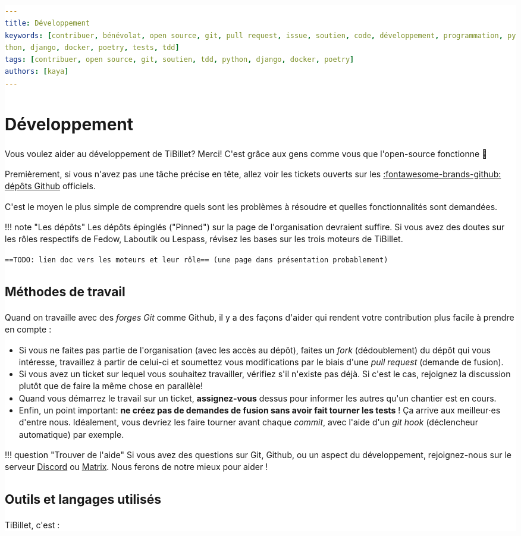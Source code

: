```yaml
---
title: Développement
keywords: [contribuer, bénévolat, open source, git, pull request, issue, soutien, code, développement, programmation, python, django, docker, poetry, tests, tdd]
tags: [contribuer, open source, git, soutien, tdd, python, django, docker, poetry]
authors: [kaya]
---
```


# Développement

Vous voulez aider au développement de TiBillet? Merci! C'est grâce aux gens comme vous que l'open-source fonctionne :pray:

Premièrement, si vous n'avez pas une tâche précise en tête, allez voir les tickets ouverts sur les [:fontawesome-brands-github: dépôts Github](https://github.com/TiBillet) officiels.

C'est le moyen le plus simple de comprendre quels sont les problèmes à résoudre et quelles fonctionnalités sont demandées.

!!! note "Les dépôts"
    Les dépôts épinglés ("Pinned") sur la page de l'organisation devraient suffire. Si vous avez des doutes sur les rôles respectifs de Fedow, Laboutik ou Lespass, révisez les bases sur les trois moteurs de TiBillet.

    ==TODO: lien doc vers les moteurs et leur rôle== (une page dans présentation probablement)

## Méthodes de travail

Quand on travaille avec des *forges Git* comme Github, il y a des façons d'aider qui rendent votre contribution plus facile à prendre en compte :

- Si vous ne faites pas partie de l'organisation (avec les accès au dépôt), faites un *fork* (dédoublement) du dépôt qui vous intéresse, travaillez à partir de celui-ci et soumettez vous modifications par le biais d'une *pull request* (demande de fusion).
- Si vous avez un ticket sur lequel vous souhaitez travailler, vérifiez s'il n'existe pas déjà. Si c'est le cas, rejoignez la discussion plutôt que de faire la même chose en parallèle!
- Quand vous démarrez le travail sur un ticket, **assignez-vous** dessus pour informer les autres qu'un chantier est en cours.
- Enfin, un point important: **ne créez pas de demandes de fusion sans avoir fait tourner les tests** ! Ça arrive aux meilleur⋅es d'entre nous. Idéalement, vous devriez les faire tourner avant chaque *commit*, avec l'aide d'un *git hook* (déclencheur automatique) par exemple.

!!! question "Trouver de l'aide"
    Si  vous avez des questions sur Git, Github, ou un aspect du développement, rejoignez-nous sur le serveur [Discord](https://discord.gg/7FJvtYx) ou [Matrix](https://matrix.to/#/#tibillet:tiers-lieux.org). Nous ferons de notre mieux pour aider !

## Outils et langages utilisés

TiBillet, c'est :

